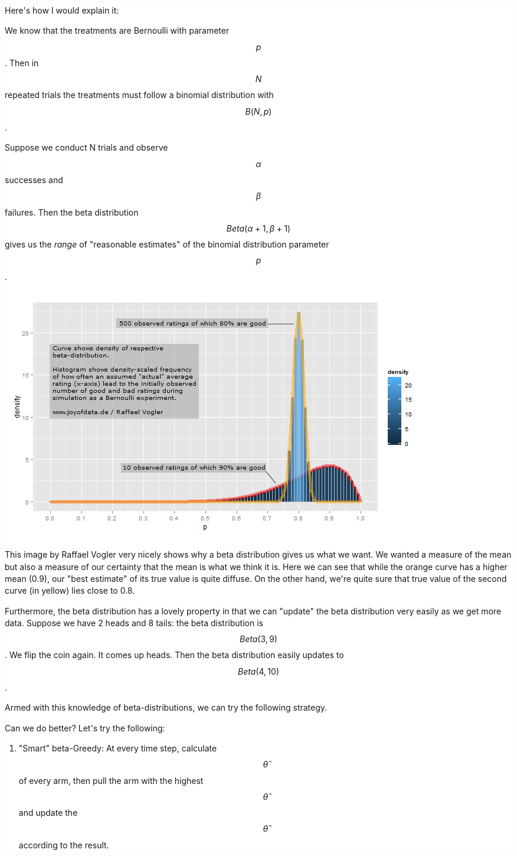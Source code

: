 Here's how I would explain it:

We know that the treatments are Bernoulli with parameter $$p$$. Then in $$N$$
repeated trials the treatments must follow a binomial distribution with $$B(N,
p)$$.

Suppose we conduct N trials and observe $$\alpha$$ successes and $$\beta$$
failures. Then the beta distribution $$Beta(\alpha+1, \beta+1)$$ gives us the
*range* of "reasonable estimates" of the binomial distribution parameter $$p$$.

![](/img/thompson-sampling/beta_distribution_1.png)

This image by Raffael Vogler very nicely shows why a beta distribution gives us
what we want. We wanted a measure of the mean but also a measure of our
certainty that the mean is what we think it is. Here we can see that while the
orange curve has a higher mean (0.9), our "best estimate" of its true value is
quite diffuse. On the other hand, we're quite sure that true value of the
second curve (in yellow) lies close to 0.8.

Furthermore, the beta distribution has a lovely property in that we can
"update" the beta distribution very easily as we get more data. Suppose we have
2 heads and 8 tails: the beta distribution is $$Beta(3, 9)$$. We flip the coin
again. It comes up heads. Then the beta distribution easily updates to
$$Beta(4,10)$$.


Armed with this knowledge of beta-distributions, we can try the following strategy.

Can we do better? Let's try the following:

1. "Smart" beta-Greedy: At every time step, calculate $$\hat{\theta}$$ of every arm,
   then pull the arm with the highest $$\hat{\theta}$$ and update the
   $$\hat{\theta}$$ according to the result.
